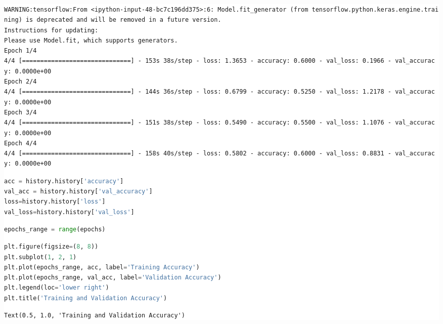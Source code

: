     WARNING:tensorflow:From <ipython-input-48-bc7c196dd375>:6: Model.fit_generator (from tensorflow.python.keras.engine.training) is deprecated and will be removed in a future version.
    Instructions for updating:
    Please use Model.fit, which supports generators.
    Epoch 1/4
    4/4 [==============================] - 153s 38s/step - loss: 1.3653 - accuracy: 0.6000 - val_loss: 0.1966 - val_accuracy: 0.0000e+00
    Epoch 2/4
    4/4 [==============================] - 144s 36s/step - loss: 0.6799 - accuracy: 0.5250 - val_loss: 1.2178 - val_accuracy: 0.0000e+00
    Epoch 3/4
    4/4 [==============================] - 151s 38s/step - loss: 0.5490 - accuracy: 0.5500 - val_loss: 1.1076 - val_accuracy: 0.0000e+00
    Epoch 4/4
    4/4 [==============================] - 158s 40s/step - loss: 0.5802 - accuracy: 0.6000 - val_loss: 0.8831 - val_accuracy: 0.0000e+00



```python
acc = history.history['accuracy']
val_acc = history.history['val_accuracy']
loss=history.history['loss']
val_loss=history.history['val_loss']

```


```python
epochs_range = range(epochs)
```


```python
plt.figure(figsize=(8, 8))
plt.subplot(1, 2, 1)
plt.plot(epochs_range, acc, label='Training Accuracy')
plt.plot(epochs_range, val_acc, label='Validation Accuracy')
plt.legend(loc='lower right')
plt.title('Training and Validation Accuracy')

```




    Text(0.5, 1.0, 'Training and Validation Accuracy')



<p align = "center">